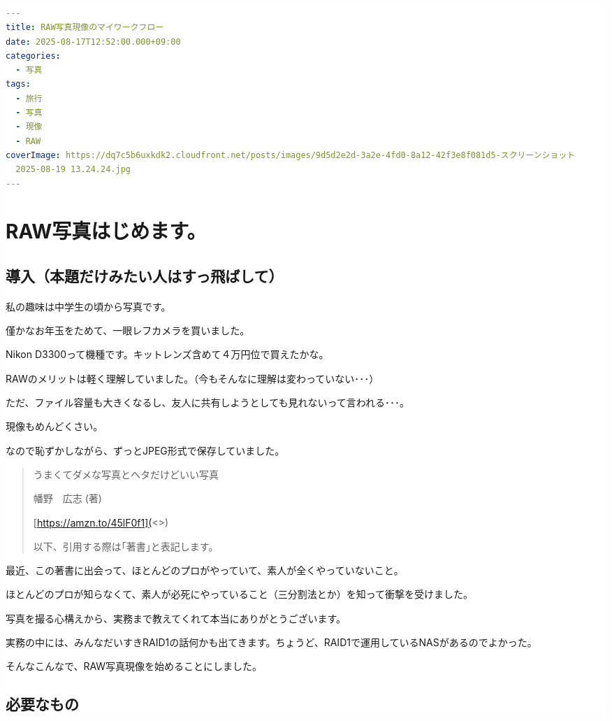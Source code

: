 ```yaml
---
title: RAW写真現像のマイワークフロー
date: 2025-08-17T12:52:00.000+09:00
categories:
  - 写真
tags:
  - 旅行
  - 写真
  - 現像
  - RAW
coverImage: https://dq7c5b6uxkdk2.cloudfront.net/posts/images/9d5d2e2d-3a2e-4fd0-8a12-42f3e8f081d5-スクリーンショット
  2025-08-19 13.24.24.jpg
---
```

# RAW写真はじめます。

## 導入（本題だけみたい人はすっ飛ばして）

私の趣味は中学生の頃から写真です。

僅かなお年玉をためて、一眼レフカメラを買いました。

Nikon D3300って機種です。キットレンズ含めて４万円位で買えたかな。

RAWのメリットは軽く理解していました。（今もそんなに理解は変わっていない･･･）

ただ、ファイル容量も大きくなるし、友人に共有しようとしても見れないって言われる･･･。

現像もめんどくさい。

なので恥ずかしながら、ずっとJPEG形式で保存していました。

> うまくてダメな写真とヘタだけどいい写真
>
> 幡野　広志 (著)
>
> [https://amzn.to/45lF0f1](<>)
>
> [](<>)以下、引用する際は｢著書｣と表記します。[](<>)

最近、この著書に出会って、ほとんどのプロがやっていて、素人が全くやっていないこと。

ほとんどのプロが知らなくて、素人が必死にやっていること（三分割法とか）を知って衝撃を受けました。

写真を撮る心構えから、実務まで教えてくれて本当にありがとうございます。

実務の中には、みんなだいすきRAID1の話何かも出てきます。ちょうど、RAID1で運用しているNASがあるのでよかった。

そんなこんなで、RAW写真現像を始めることにしました。

## 必要なもの
